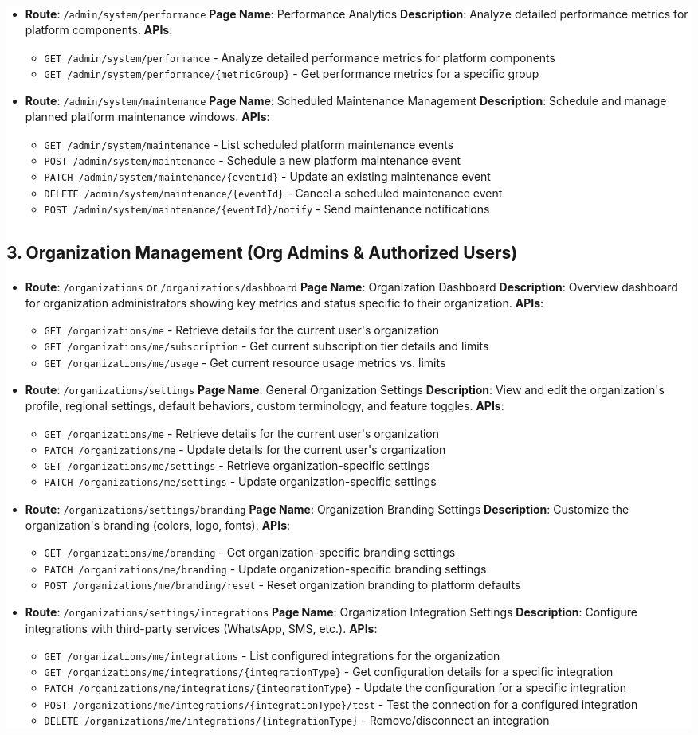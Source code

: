 -   **Route**: `/admin/system/performance`
    **Page Name**: Performance Analytics
    **Description**: Analyze detailed performance metrics for platform components.
    **APIs**:
    - `GET /admin/system/performance` - Analyze detailed performance metrics for platform components
    - `GET /admin/system/performance/{metricGroup}` - Get performance metrics for a specific group

-   **Route**: `/admin/system/maintenance`
    **Page Name**: Scheduled Maintenance Management
    **Description**: Schedule and manage planned platform maintenance windows.
    **APIs**:
    - `GET /admin/system/maintenance` - List scheduled platform maintenance events
    - `POST /admin/system/maintenance` - Schedule a new platform maintenance event
    - `PATCH /admin/system/maintenance/{eventId}` - Update an existing maintenance event
    - `DELETE /admin/system/maintenance/{eventId}` - Cancel a scheduled maintenance event
    - `POST /admin/system/maintenance/{eventId}/notify` - Send maintenance notifications

## 3. Organization Management (Org Admins & Authorized Users)

-   **Route**: `/organizations` or `/organizations/dashboard`
    **Page Name**: Organization Dashboard
    **Description**: Overview dashboard for organization administrators showing key metrics and status specific to their organization.
    **APIs**:
    - `GET /organizations/me` - Retrieve details for the current user's organization
    - `GET /organizations/me/subscription` - Get current subscription tier details and limits
    - `GET /organizations/me/usage` - Get current resource usage metrics vs. limits

-   **Route**: `/organizations/settings`
    **Page Name**: General Organization Settings
    **Description**: View and edit the organization's profile, regional settings, default behaviors, custom terminology, and feature toggles.
    **APIs**:
    - `GET /organizations/me` - Retrieve details for the current user's organization
    - `PATCH /organizations/me` - Update details for the current user's organization
    - `GET /organizations/me/settings` - Retrieve organization-specific settings
    - `PATCH /organizations/me/settings` - Update organization-specific settings

-   **Route**: `/organizations/settings/branding`
    **Page Name**: Organization Branding Settings
    **Description**: Customize the organization's branding (colors, logo, fonts).
    **APIs**:
    - `GET /organizations/me/branding` - Get organization-specific branding settings
    - `PATCH /organizations/me/branding` - Update organization-specific branding settings
    - `POST /organizations/me/branding/reset` - Reset organization branding to platform defaults

-   **Route**: `/organizations/settings/integrations`
    **Page Name**: Organization Integration Settings
    **Description**: Configure integrations with third-party services (WhatsApp, SMS, etc.).
    **APIs**:
    - `GET /organizations/me/integrations` - List configured integrations for the organization
    - `GET /organizations/me/integrations/{integrationType}` - Get configuration details for a specific integration
    - `PATCH /organizations/me/integrations/{integrationType}` - Update the configuration for a specific integration
    - `POST /organizations/me/integrations/{integrationType}/test` - Test the connection for a configured integration
    - `DELETE /organizations/me/integrations/{integrationType}` - Remove/disconnect an integration

